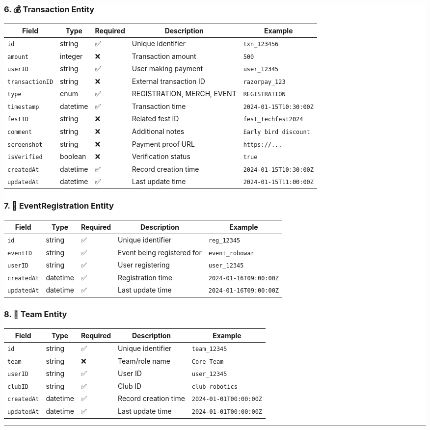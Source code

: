 ### 6. 💰 Transaction Entity

| Field           | Type     | Required | Description                | Example                |
| --------------- | -------- | -------- | -------------------------- | ---------------------- |
| `id`            | string   | ✅       | Unique identifier          | `txn_123456`           |
| `amount`        | integer  | ❌       | Transaction amount         | `500`                  |
| `userID`        | string   | ✅       | User making payment        | `user_12345`           |
| `transactionID` | string   | ❌       | External transaction ID    | `razorpay_123`         |
| `type`          | enum     | ✅       | REGISTRATION, MERCH, EVENT | `REGISTRATION`         |
| `timestamp`     | datetime | ✅       | Transaction time           | `2024-01-15T10:30:00Z` |
| `festID`        | string   | ❌       | Related fest ID            | `fest_techfest2024`    |
| `comment`       | string   | ❌       | Additional notes           | `Early bird discount`  |
| `screenshot`    | string   | ❌       | Payment proof URL          | `https://...`          |
| `isVerified`    | boolean  | ❌       | Verification status        | `true`                 |
| `createdAt`     | datetime | ✅       | Record creation time       | `2024-01-15T10:30:00Z` |
| `updatedAt`     | datetime | ✅       | Last update time           | `2024-01-15T11:00:00Z` |

### 7. 📝 EventRegistration Entity

| Field       | Type     | Required | Description                | Example                |
| ----------- | -------- | -------- | -------------------------- | ---------------------- |
| `id`        | string   | ✅       | Unique identifier          | `reg_12345`            |
| `eventID`   | string   | ✅       | Event being registered for | `event_robowar`        |
| `userID`    | string   | ✅       | User registering           | `user_12345`           |
| `createdAt` | datetime | ✅       | Registration time          | `2024-01-16T09:00:00Z` |
| `updatedAt` | datetime | ✅       | Last update time           | `2024-01-16T09:00:00Z` |

### 8. 👥 Team Entity

| Field       | Type     | Required | Description          | Example                |
| ----------- | -------- | -------- | -------------------- | ---------------------- |
| `id`        | string   | ✅       | Unique identifier    | `team_12345`           |
| `team`      | string   | ❌       | Team/role name       | `Core Team`            |
| `userID`    | string   | ✅       | User ID              | `user_12345`           |
| `clubID`    | string   | ✅       | Club ID              | `club_robotics`        |
| `createdAt` | datetime | ✅       | Record creation time | `2024-01-01T00:00:00Z` |
| `updatedAt` | datetime | ✅       | Last update time     | `2024-01-01T00:00:00Z` |

---